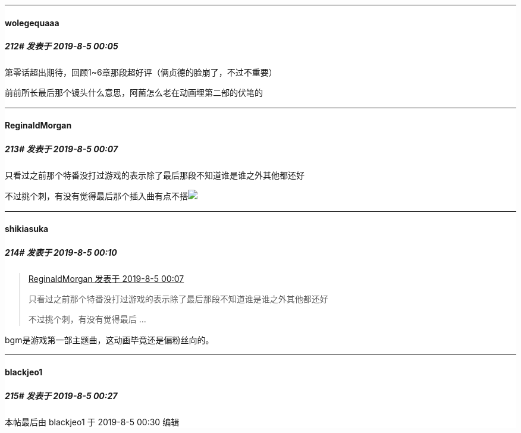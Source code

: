 
*****

####  wolegequaaa  
##### 212#       发表于 2019-8-5 00:05




第零话超出期待，回顾1~6章那段超好评（俩贞德的脸崩了，不过不重要）

前前所长最后那个镜头什么意思，阿菌怎么老在动画埋第二部的伏笔的







*****

####  ReginaldMorgan  
##### 213#       发表于 2019-8-5 00:07




只看过之前那个特番没打过游戏的表示除了最后那段不知道谁是谁之外其他都还好

不过挑个刺，有没有觉得最后那个插入曲有点不搭<img src="https://static.saraba1st.com/image/smiley/face2017/002.png" referrerpolicy="no-referrer">







*****

####  shikiasuka  
##### 214#       发表于 2019-8-5 00:10



<blockquote><a href="httphttps://bbs.saraba1st.com/2b/forum.php?mod=redirect&amp;goto=findpost&amp;pid=44794329&amp;ptid=1729513" target="_blank">ReginaldMorgan 发表于 2019-8-5 00:07</a>

只看过之前那个特番没打过游戏的表示除了最后那段不知道谁是谁之外其他都还好


不过挑个刺，有没有觉得最后 ...</blockquote>
bgm是游戏第一部主题曲，这动画毕竟还是偏粉丝向的。







*****

####  blackjeo1  
##### 215#       发表于 2019-8-5 00:27



 本帖最后由 blackjeo1 于 2019-8-5 00:30 编辑 
